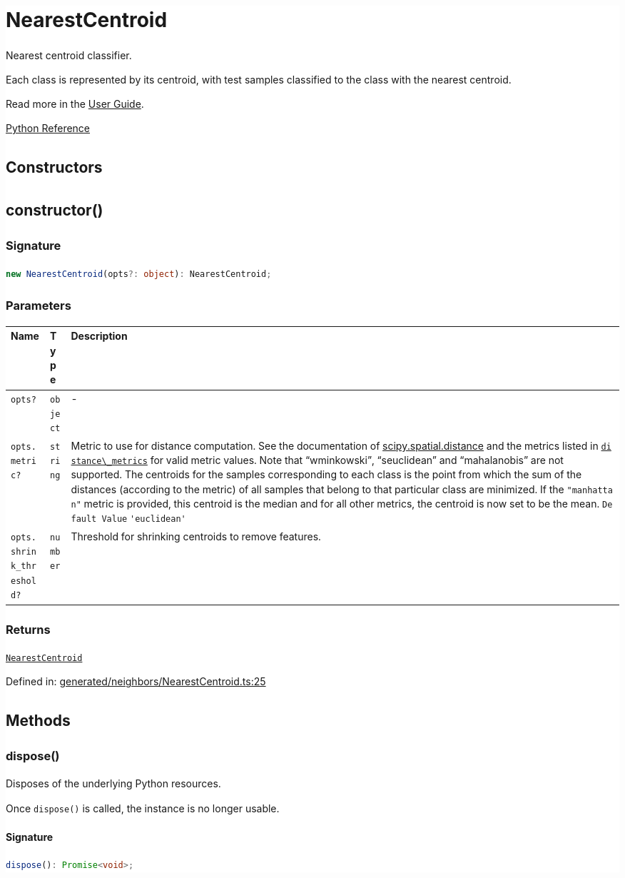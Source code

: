 # NearestCentroid

Nearest centroid classifier.

Each class is represented by its centroid, with test samples classified to the class with the nearest centroid.

Read more in the [User Guide](../neighbors.html#nearest-centroid-classifier).

[Python Reference](https://scikit-learn.org/stable/modules/generated/sklearn.neighbors.NearestCentroid.html)

## Constructors

## constructor()

### Signature

```ts
new NearestCentroid(opts?: object): NearestCentroid;
```

### Parameters

| Name | Type | Description |
| :------ | :------ | :------ |
| `opts?` | `object` | - |
| `opts.metric?` | `string` | Metric to use for distance computation. See the documentation of [scipy.spatial.distance](https://docs.scipy.org/doc/scipy/reference/spatial.distance.html) and the metrics listed in [`distance\_metrics`](sklearn.metrics.pairwise.distance_metrics.html#sklearn.metrics.pairwise.distance_metrics "sklearn.metrics.pairwise.distance_metrics") for valid metric values. Note that “wminkowski”, “seuclidean” and “mahalanobis” are not supported.  The centroids for the samples corresponding to each class is the point from which the sum of the distances (according to the metric) of all samples that belong to that particular class are minimized. If the `"manhattan"` metric is provided, this centroid is the median and for all other metrics, the centroid is now set to be the mean.  `Default Value`  `'euclidean'` |
| `opts.shrink_threshold?` | `number` | Threshold for shrinking centroids to remove features. |

### Returns

[`NearestCentroid`](NearestCentroid.md)

Defined in:  [generated/neighbors/NearestCentroid.ts:25](https://github.com/transitive-bullshit/scikit-learn-ts/blob/22af0e7/packages/sklearn/src/generated/neighbors/NearestCentroid.ts#L25)

## Methods

### dispose()

Disposes of the underlying Python resources.

Once `dispose()` is called, the instance is no longer usable.

#### Signature

```ts
dispose(): Promise<void>;
```
